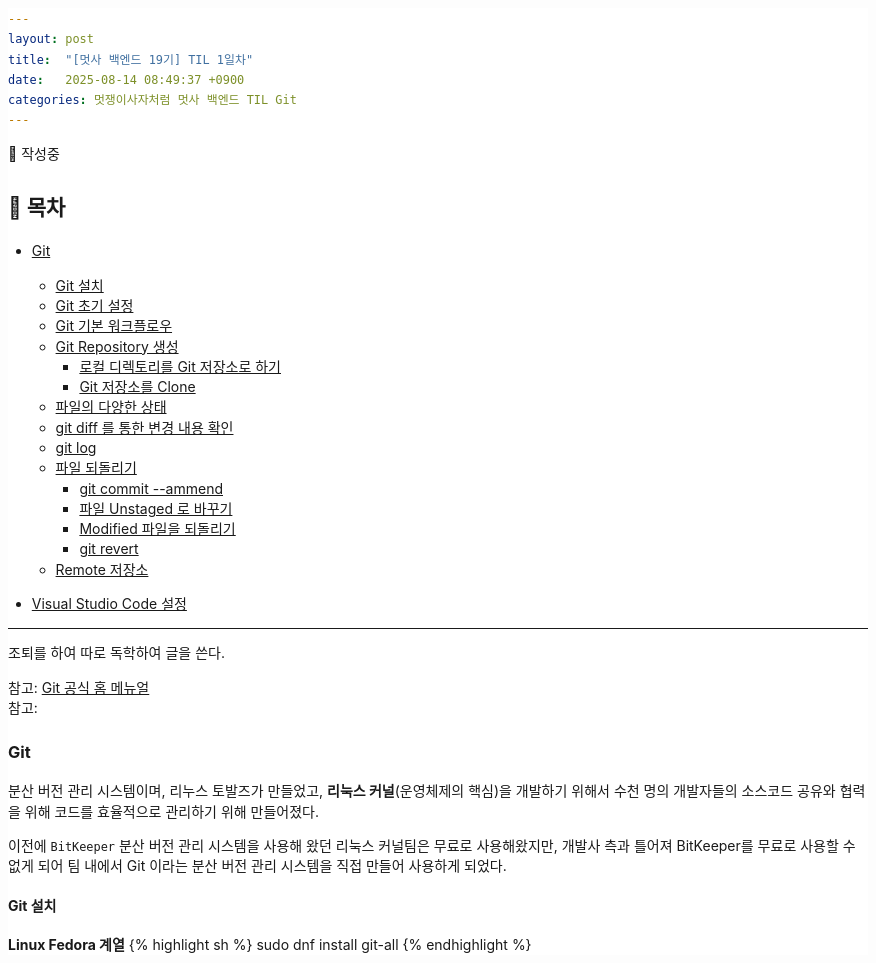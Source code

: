 ```yaml
---
layout: post
title:  "[멋사 백엔드 19기] TIL 1일차"
date:   2025-08-14 08:49:37 +0900
categories: 멋쟁이사자처럼 멋사 백엔드 TIL Git
---
```



🚧 작성중

## 📂 목차
- [Git](#git)
    - [Git 설치](#git-설치)
    - [Git 초기 설정](#git-초기-설정)
    - [Git 기본 워크플로우](#git-기본-워크플로우)
    - [Git Repository 생성](#git-repository-생성)
        - [로컬 디렉토리를 Git 저장소로 하기](#로컬-디렉토리를-git-저장소로-하기)
        - [Git 저장소를 Clone](#git-저장소를-clone)
    - [파일의 다양한 상태](#파일의-다양한-상태)
    - [git diff 를 통한 변경 내용 확인](#git-diff-를-통한-변경-내용-확인)
    - [git log](#git-log)
    - [파일 되돌리기](#파일-되돌리기)
        - [git commit --ammend](#git-commit---ammend)
        - [파일 Unstaged 로 바꾸기](#파일-unstaged-로-바꾸기)
        - [Modified 파일을 되돌리기](#modified-파일을-되돌리기)
        - [git revert](#git-revert)
    - [Remote 저장소](#remote-저장소)
        
- [Visual Studio Code 설정](#)

---

조퇴를 하여 따로 독학하여 글을 쓴다.

참고: [Git 공식 홈 메뉴얼](https://git-scm.com/book/en/v2)  
참고: 

### Git

분산 버전 관리 시스템이며, 리누스 토발즈가 만들었고, **리눅스 커널**(운영체제의 핵심)을 개발하기 위해서 수천 명의 개발자들의 소스코드 공유와 협력을 위해 코드를 효율적으로 관리하기 위해 만들어졌다.

이전에 `BitKeeper` 분산 버전 관리 시스템을 사용해 왔던 리눅스 커널팀은 무료로 사용해왔지만, 개발사 측과 틀어져 BitKeeper를 무료로 사용할 수 없게 되어 팀 내에서 Git 이라는 분산 버전 관리 시스템을 직접 만들어 사용하게 되었다.

#### Git 설치

**Linux Fedora 계열**
{% highlight sh %}
sudo dnf install git-all
{% endhighlight %}
